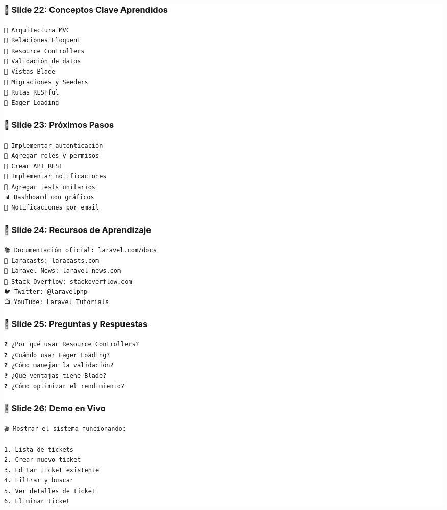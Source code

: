 ### 🎯 Slide 22: Conceptos Clave Aprendidos

```
🎯 Arquitectura MVC
🎯 Relaciones Eloquent
🎯 Resource Controllers
🎯 Validación de datos
🎯 Vistas Blade
🎯 Migraciones y Seeders
🎯 Rutas RESTful
🎯 Eager Loading
```

### 🎯 Slide 23: Próximos Pasos

```
🚀 Implementar autenticación
🔐 Agregar roles y permisos
📱 Crear API REST
🔔 Implementar notificaciones
🧪 Agregar tests unitarios
📊 Dashboard con gráficos
📧 Notificaciones por email
```

### 🎯 Slide 24: Recursos de Aprendizaje

```
📚 Documentación oficial: laravel.com/docs
🎥 Laracasts: laracasts.com
📰 Laravel News: laravel-news.com
💬 Stack Overflow: stackoverflow.com
🐦 Twitter: @laravelphp
📺 YouTube: Laravel Tutorials
```

### 🎯 Slide 25: Preguntas y Respuestas

```
❓ ¿Por qué usar Resource Controllers?
❓ ¿Cuándo usar Eager Loading?
❓ ¿Cómo manejar la validación?
❓ ¿Qué ventajas tiene Blade?
❓ ¿Cómo optimizar el rendimiento?
```

### 🎯 Slide 26: Demo en Vivo

```
🎬 Mostrar el sistema funcionando:

1. Lista de tickets
2. Crear nuevo ticket
3. Editar ticket existente
4. Filtrar y buscar
5. Ver detalles de ticket
6. Eliminar ticket
```
